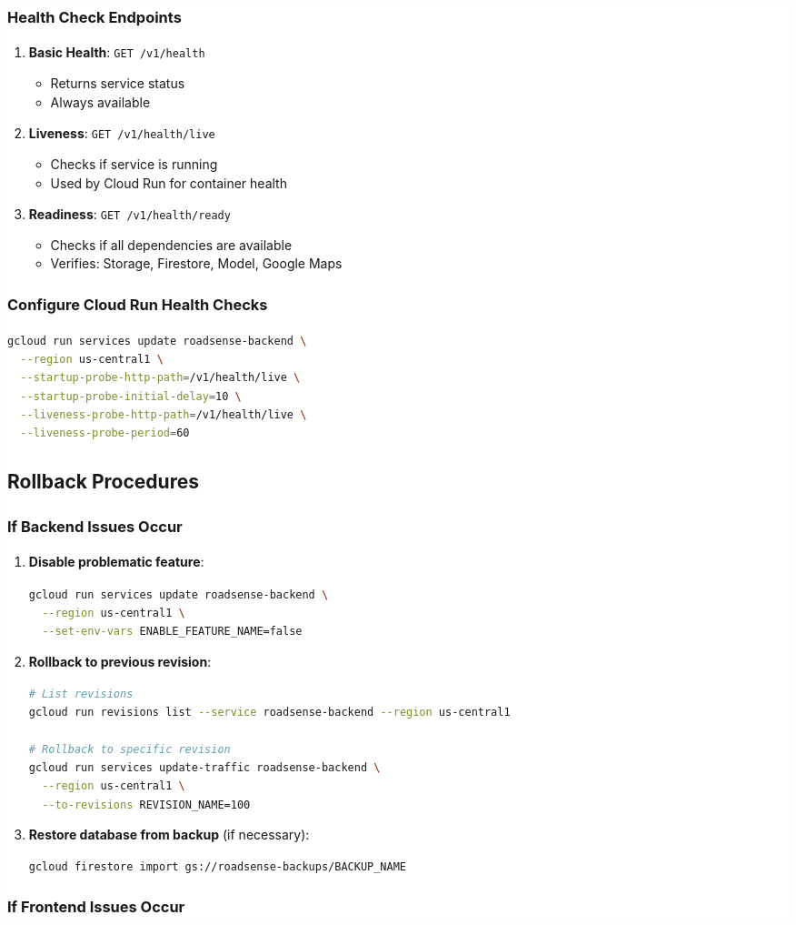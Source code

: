 ### Health Check Endpoints

1. **Basic Health**: `GET /v1/health`
   - Returns service status
   - Always available

2. **Liveness**: `GET /v1/health/live`
   - Checks if service is running
   - Used by Cloud Run for container health

3. **Readiness**: `GET /v1/health/ready`
   - Checks if all dependencies are available
   - Verifies: Storage, Firestore, Model, Google Maps

### Configure Cloud Run Health Checks

```bash
gcloud run services update roadsense-backend \
  --region us-central1 \
  --startup-probe-http-path=/v1/health/live \
  --startup-probe-initial-delay=10 \
  --liveness-probe-http-path=/v1/health/live \
  --liveness-probe-period=60
```

## Rollback Procedures

### If Backend Issues Occur

1. **Disable problematic feature**:
   ```bash
   gcloud run services update roadsense-backend \
     --region us-central1 \
     --set-env-vars ENABLE_FEATURE_NAME=false
   ```

2. **Rollback to previous revision**:
   ```bash
   # List revisions
   gcloud run revisions list --service roadsense-backend --region us-central1
   
   # Rollback to specific revision
   gcloud run services update-traffic roadsense-backend \
     --region us-central1 \
     --to-revisions REVISION_NAME=100
   ```

3. **Restore database from backup** (if necessary):
   ```bash
   gcloud firestore import gs://roadsense-backups/BACKUP_NAME
   ```

### If Frontend Issues Occur
